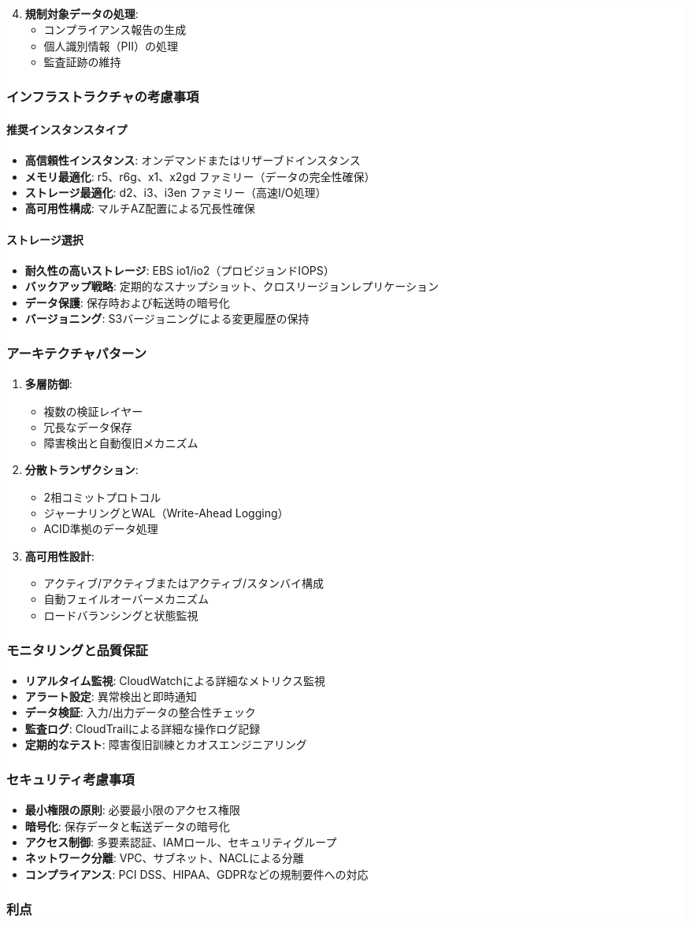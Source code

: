 4. **規制対象データの処理**:
   - コンプライアンス報告の生成
   - 個人識別情報（PII）の処理
   - 監査証跡の維持

### インフラストラクチャの考慮事項

#### 推奨インスタンスタイプ
- **高信頼性インスタンス**: オンデマンドまたはリザーブドインスタンス
- **メモリ最適化**: r5、r6g、x1、x2gd ファミリー（データの完全性確保）
- **ストレージ最適化**: d2、i3、i3en ファミリー（高速I/O処理）
- **高可用性構成**: マルチAZ配置による冗長性確保

#### ストレージ選択
- **耐久性の高いストレージ**: EBS io1/io2（プロビジョンドIOPS）
- **バックアップ戦略**: 定期的なスナップショット、クロスリージョンレプリケーション
- **データ保護**: 保存時および転送時の暗号化
- **バージョニング**: S3バージョニングによる変更履歴の保持

### アーキテクチャパターン

1. **多層防御**:
   - 複数の検証レイヤー
   - 冗長なデータ保存
   - 障害検出と自動復旧メカニズム

2. **分散トランザクション**:
   - 2相コミットプロトコル
   - ジャーナリングとWAL（Write-Ahead Logging）
   - ACID準拠のデータ処理

3. **高可用性設計**:
   - アクティブ/アクティブまたはアクティブ/スタンバイ構成
   - 自動フェイルオーバーメカニズム
   - ロードバランシングと状態監視

### モニタリングと品質保証

- **リアルタイム監視**: CloudWatchによる詳細なメトリクス監視
- **アラート設定**: 異常検出と即時通知
- **データ検証**: 入力/出力データの整合性チェック
- **監査ログ**: CloudTrailによる詳細な操作ログ記録
- **定期的なテスト**: 障害復旧訓練とカオスエンジニアリング

### セキュリティ考慮事項

- **最小権限の原則**: 必要最小限のアクセス権限
- **暗号化**: 保存データと転送データの暗号化
- **アクセス制御**: 多要素認証、IAMロール、セキュリティグループ
- **ネットワーク分離**: VPC、サブネット、NACLによる分離
- **コンプライアンス**: PCI DSS、HIPAA、GDPRなどの規制要件への対応

### 利点
